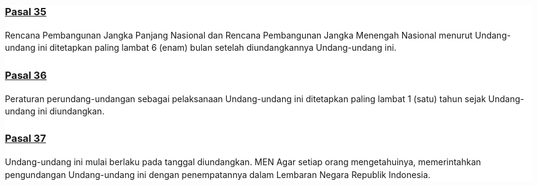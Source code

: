 
### [Pasal 35](http://example.org/legal/peraturan/uu/2004/25/pasal/0035)
Rencana Pembangunan Jangka Panjang Nasional dan Rencana Pembangunan Jangka Menengah Nasional menurut Undang-undang ini ditetapkan paling lambat 6 (enam) bulan setelah diundangkannya Undang-undang ini.


### [Pasal 36](http://example.org/legal/peraturan/uu/2004/25/pasal/0036)
Peraturan perundang-undangan sebagai pelaksanaan Undang-undang ini ditetapkan paling lambat 1 (satu) tahun sejak Undang-undang ini diundangkan.


### [Pasal 37](http://example.org/legal/peraturan/uu/2004/25/pasal/0037)
Undang-undang ini mulai berlaku pada tanggal diundangkan. MEN Agar setiap orang mengetahuinya, memerintahkan pengundangan Undang-undang ini dengan penempatannya dalam Lembaran Negara Republik Indonesia.
 
